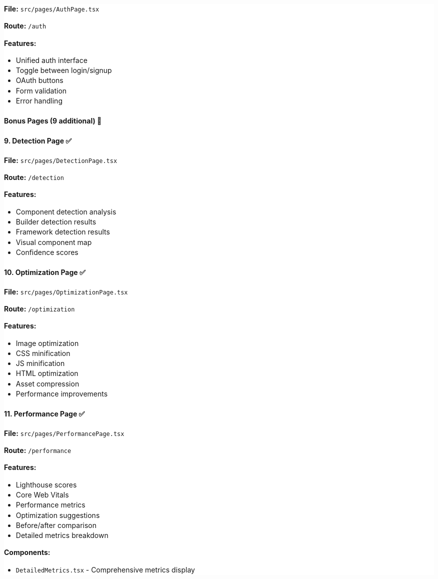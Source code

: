 **File:** `src/pages/AuthPage.tsx`

**Route:** `/auth`

**Features:**
- Unified auth interface
- Toggle between login/signup
- OAuth buttons
- Form validation
- Error handling

#### Bonus Pages (9 additional) 🎉

#### 9. Detection Page ✅

**File:** `src/pages/DetectionPage.tsx`

**Route:** `/detection`

**Features:**
- Component detection analysis
- Builder detection results
- Framework detection results
- Visual component map
- Confidence scores

#### 10. Optimization Page ✅

**File:** `src/pages/OptimizationPage.tsx`

**Route:** `/optimization`

**Features:**
- Image optimization
- CSS minification
- JS minification
- HTML optimization
- Asset compression
- Performance improvements

#### 11. Performance Page ✅

**File:** `src/pages/PerformancePage.tsx`

**Route:** `/performance`

**Features:**
- Lighthouse scores
- Core Web Vitals
- Performance metrics
- Optimization suggestions
- Before/after comparison
- Detailed metrics breakdown

**Components:**
- `DetailedMetrics.tsx` - Comprehensive metrics display

